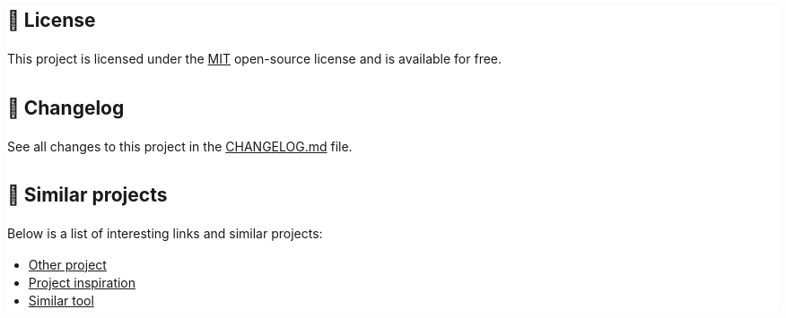 ## 🎫 License

This project is licensed under the [MIT](https://choosealicense.com/licenses/mit/) open-source license and is available for free.

## 🧬 Changelog

See all changes to this project in the [CHANGELOG.md](CHANGELOG.md) file.

## 🧪 Similar projects

Below is a list of interesting links and similar projects:

* [Other project](https://github.com/project)
* [Project inspiration](https://github.com/project)
* [Similar tool](https://github.com/project)
